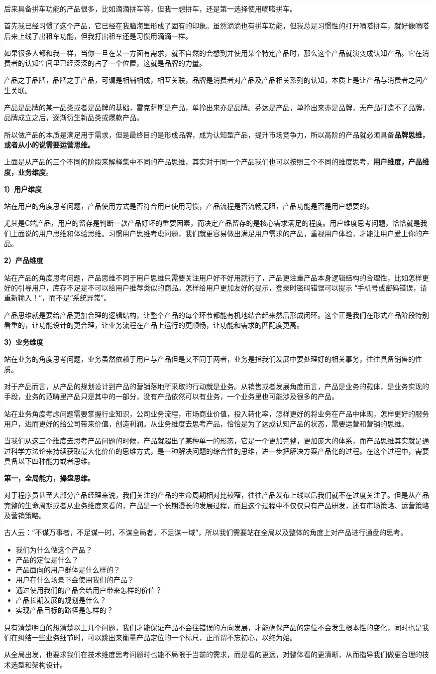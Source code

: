 后来具备拼车功能的产品很多，比如滴滴拼车等，但我一想拼车，还是第一选择使用嘀嗒拼车。

首先我已经习惯了这个产品，它已经在我脑海里形成了固有的印象。虽然滴滴也有拼车功能，但我总是习惯性的打开嘀嗒拼车，就好像嘀嗒后来上线了出租车功能，但我打出租车还是习惯用滴滴一样。

如果很多人都和我一样，当你一旦在某一方面有需求，就不自然的会想到并使用某个特定产品时，那么这个产品就演变成认知产品。它在消费者的认知空间里已经深深的占了一个位置，这就是品牌的力量。

产品之于品牌，品牌之于产品，可谓是相辅相成，相互关联，品牌是消费者对产品及产品相关系列的认知，本质上是让产品与消费者之间产生关联。

产品是品牌的某一品类或者是品牌的基础，雷克萨斯是产品，单拎出来亦是品牌。芬达是产品，单拎出来亦是品牌，无产品打造不了品牌，品牌成立之后，逐渐衍生新品类或爆款产品。

所以做产品的本质是满足用于需求，但是最终目的是形成品牌，成为认知型产品，提升市场竞争力，所以高阶的产品就必须具备**品牌思维，**或者从小的说需要**运营思维。**

上面是从产品的三个不同的阶段来解释集中不同的产品思维，其实对于同一个产品我们也可以按照三个不同的维度思考，**用户维度，产品维度，业务维度**。

**1）用户维度**

站在用户的角度思考问题，产品使用方式是否符合用户使用习惯，产品流程是否流畅无阻，产品功能是否是用户想要的。

尤其是C端产品，用户的留存是判断一款产品好坏的重要因素，而决定产品留存的是核心需求满足的程度。用户维度思考问题，恰恰就是我们上面说的用户思维和体验思维。习惯用户思维考虑问题，我们就更容易做出满足用户需求的产品，重视用户体验，才能让用户爱上你的产品。

**2）产品维度**

站在产品的角度思考问题，产品思维不同于用户思维只需要关注用户好不好用就行了，产品更注重产品本身逻辑结构的合理性，比如怎样更好的引导用户，库存不足是不可以给用户推荐类似的商品。怎样给用户更加友好的提示，登录时密码错误可以提示 “手机号或密码错误，请重新输入！”，而不是“系统异常”。

产品思维就是要给产品更加合理的逻辑结构，让整个产品的每个环节都能有机地结合起来然后形成闭环。这个正是我们在形式产品阶段特别看重的，让功能设计的更合理，让业务流程在产品上运行的更顺畅，让功能和需求的匹配度更高。

**3）业务维度**

站在业务的角度思考问题，业务虽然依赖于用户与产品但是又不同于两者，业务是指我们发展中要处理好的相关事务，往往具备销售的性质。

对于产品而言，从产品的规划设计到产品的营销落地所采取的行动就是业务。从销售或者发展角度而言，产品是业务的载体，是业务实现的手段，业务的范畴里产品只是其中的一部分，没有产品依然可以有业务，一个业务里也可能涉及很多的产品。

站在业务角度考虑问题需要掌握行业知识，公司业务流程，市场商业价值，投入转化率，怎样更好的将业务在产品中体现，怎样更好的服务用户，进而更好的给公司带来价值，创造利润。从业务维度去思考产品，恰恰是为了达成认知产品的状态，需要运营和营销的思维。

当我们从这三个维度去思考产品问题的时候，产品就超出了某种单一的形态，它是一个更加完整，更加庞大的体系，而产品思维其实就是通过科学方法论来持续获取最大化价值的思维方式，是一种解决问题的综合性的思维，进一步把解决方案产品化的过程。在这个过程中，需要具备以下四种能力或者思维。

**第一，全局能力，操盘思维。**

对于程序员甚至大部分产品经理来说，我们关注的产品的生命周期相对比较窄，往往产品发布上线以后我们就不在过度关注了。但是从产品完整的生命周期或者从业务维度来看的，产品是一个长期漫长的发展过程，而且这个过程中不仅仅只有产品研发，还有市场策略、运营策略及营销策略。

古人云：“不谋万事者，不足谋一时，不谋全局者，不足谋一域”，所以我们需要站在全局以及整体的角度上对产品进行通盘的思考。

*   我们为什么做这个产品？
*   产品的定位是什么？
*   产品面向的用户群体是什么样的？
*   用户在什么场景下会使用我们的产品？
*   通过使用我们的产品会给用户带来怎样的价值？
*   产品长期发展的规划是什么？
*   实现产品目标的路径是怎样的？

只有清楚明白的想清楚以上几个问题，我们才能保证产品不会往错误的方向发展，才能确保产品的定位不会发生根本性的变化，同时也是我们在纠结一些业务细节时，可以跳出来衡量产品定位的一个标尺，正所谓不忘初心，以终为始。

从全局出发，也要求我们在技术维度思考问题时也能不局限于当前的需求，而是看的更远，对整体看的更清晰，从而指导我们做更合理的技术选型和架构设计。
